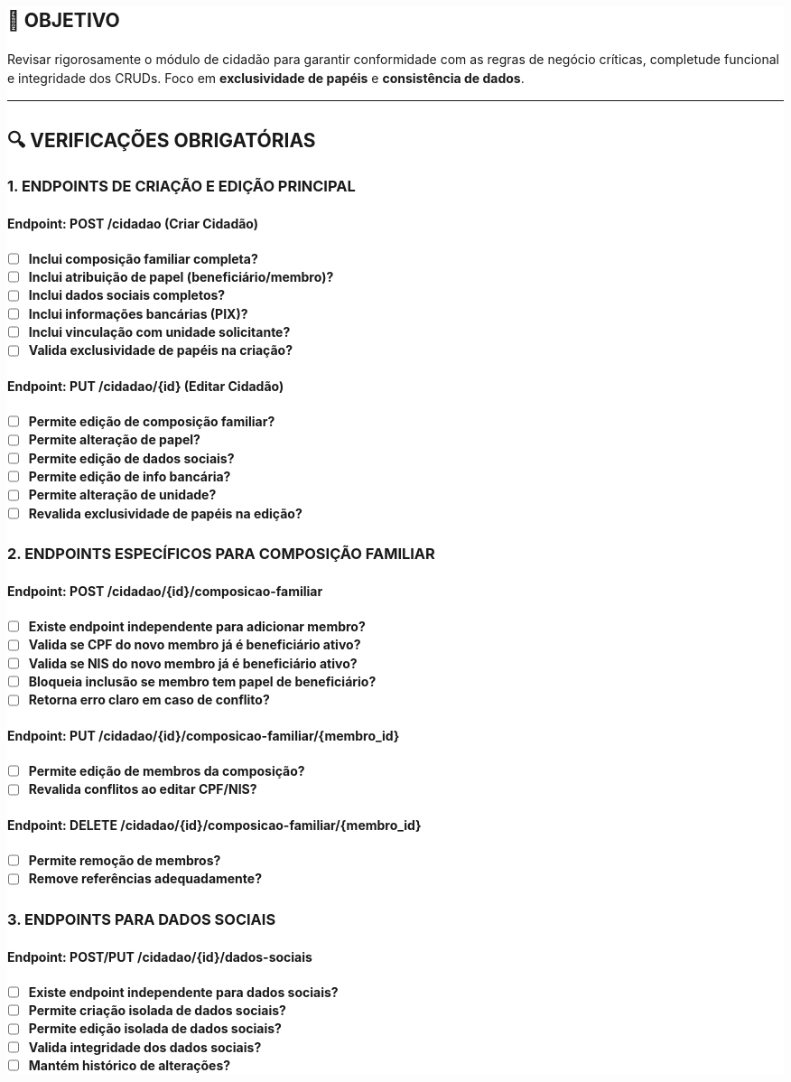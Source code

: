 ## 🎯 OBJETIVO

Revisar rigorosamente o módulo de cidadão para garantir conformidade com as regras de negócio críticas, completude funcional e integridade dos CRUDs. Foco em **exclusividade de papéis** e **consistência de dados**.

---

## 🔍 VERIFICAÇÕES OBRIGATÓRIAS

### 1. ENDPOINTS DE CRIAÇÃO E EDIÇÃO PRINCIPAL

#### Endpoint: POST /cidadao (Criar Cidadão)
- [ ] **Inclui composição familiar completa?**
- [ ] **Inclui atribuição de papel (beneficiário/membro)?**
- [ ] **Inclui dados sociais completos?**
- [ ] **Inclui informações bancárias (PIX)?**
- [ ] **Inclui vinculação com unidade solicitante?**
- [ ] **Valida exclusividade de papéis na criação?**

#### Endpoint: PUT /cidadao/{id} (Editar Cidadão)
- [ ] **Permite edição de composição familiar?**
- [ ] **Permite alteração de papel?**
- [ ] **Permite edição de dados sociais?**
- [ ] **Permite edição de info bancária?**
- [ ] **Permite alteração de unidade?**
- [ ] **Revalida exclusividade de papéis na edição?**

### 2. ENDPOINTS ESPECÍFICOS PARA COMPOSIÇÃO FAMILIAR

#### Endpoint: POST /cidadao/{id}/composicao-familiar
- [ ] **Existe endpoint independente para adicionar membro?**
- [ ] **Valida se CPF do novo membro já é beneficiário ativo?**
- [ ] **Valida se NIS do novo membro já é beneficiário ativo?**
- [ ] **Bloqueia inclusão se membro tem papel de beneficiário?**
- [ ] **Retorna erro claro em caso de conflito?**

#### Endpoint: PUT /cidadao/{id}/composicao-familiar/{membro_id}
- [ ] **Permite edição de membros da composição?**
- [ ] **Revalida conflitos ao editar CPF/NIS?**

#### Endpoint: DELETE /cidadao/{id}/composicao-familiar/{membro_id}
- [ ] **Permite remoção de membros?**
- [ ] **Remove referências adequadamente?**

### 3. ENDPOINTS PARA DADOS SOCIAIS

#### Endpoint: POST/PUT /cidadao/{id}/dados-sociais
- [ ] **Existe endpoint independente para dados sociais?**
- [ ] **Permite criação isolada de dados sociais?**
- [ ] **Permite edição isolada de dados sociais?**
- [ ] **Valida integridade dos dados sociais?**
- [ ] **Mantém histórico de alterações?**
